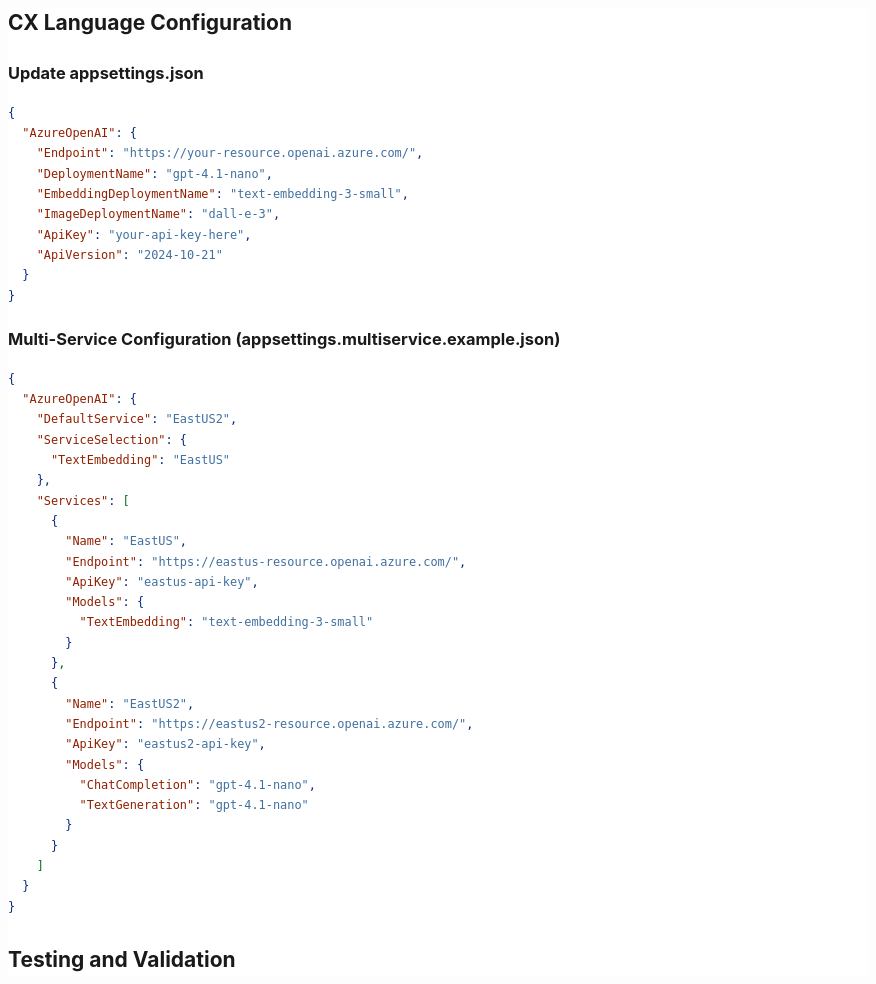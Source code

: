 ## CX Language Configuration

### Update appsettings.json
```json
{
  "AzureOpenAI": {
    "Endpoint": "https://your-resource.openai.azure.com/",
    "DeploymentName": "gpt-4.1-nano",
    "EmbeddingDeploymentName": "text-embedding-3-small",
    "ImageDeploymentName": "dall-e-3",
    "ApiKey": "your-api-key-here",
    "ApiVersion": "2024-10-21"
  }
}
```

### Multi-Service Configuration (appsettings.multiservice.example.json)
```json
{
  "AzureOpenAI": {
    "DefaultService": "EastUS2",
    "ServiceSelection": {
      "TextEmbedding": "EastUS"
    },
    "Services": [
      {
        "Name": "EastUS",
        "Endpoint": "https://eastus-resource.openai.azure.com/",
        "ApiKey": "eastus-api-key",
        "Models": {
          "TextEmbedding": "text-embedding-3-small"
        }
      },
      {
        "Name": "EastUS2", 
        "Endpoint": "https://eastus2-resource.openai.azure.com/",
        "ApiKey": "eastus2-api-key",
        "Models": {
          "ChatCompletion": "gpt-4.1-nano",
          "TextGeneration": "gpt-4.1-nano"
        }
      }
    ]
  }
}
```

## Testing and Validation
